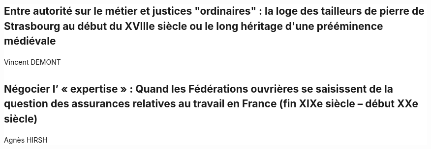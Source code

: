
## Entre autorité sur le métier et justices "ordinaires" : la loge des tailleurs de pierre de Strasbourg au début du XVIIIe siècle ou le long héritage d'une prééminence médiévale
Vincent DEMONT


## Négocier l’ « expertise » : Quand les Fédérations ouvrières se saisissent de la question des assurances relatives au travail en France (fin XIXe siècle – début XXe siècle)
Agnès HIRSH